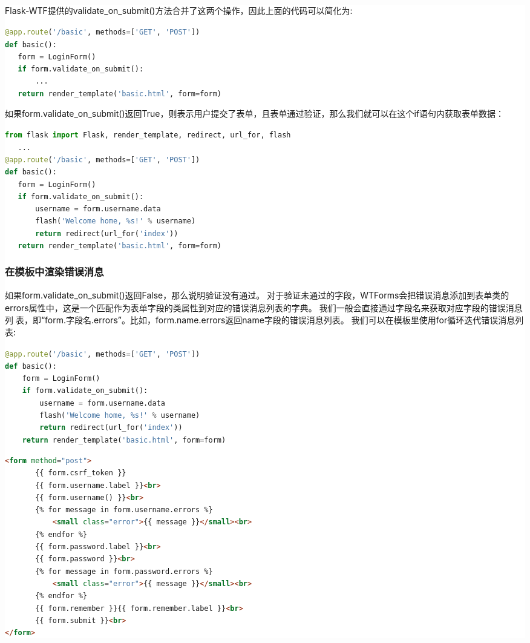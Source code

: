 Flask-WTF提供的validate_on_submit()方法合并了这两个操作，因此上面的代码可以简化为:
```python
@app.route('/basic', methods=['GET', 'POST'])
def basic():
   form = LoginForm()
   if form.validate_on_submit():
       ...
   return render_template('basic.html', form=form)
```
如果form.validate_on_submit()返回True，则表示用户提交了表单，且表单通过验证，那么我们就可以在这个if语句内获取表单数据：
```python
from flask import Flask, render_template, redirect, url_for, flash
   ...
@app.route('/basic', methods=['GET', 'POST'])
def basic():
   form = LoginForm()
   if form.validate_on_submit():
       username = form.username.data
       flash('Welcome home, %s!' % username)
       return redirect(url_for('index'))
   return render_template('basic.html', form=form)
```
### 在模板中渲染错误消息
如果form.validate_on_submit()返回False，那么说明验证没有通过。
对于验证未通过的字段，WTForms会把错误消息添加到表单类的errors属性中，这是一个匹配作为表单字段的类属性到对应的错误消息列表的字典。
我们一般会直接通过字段名来获取对应字段的错误消息列 表，即“form.字段名.errors”。比如，form.name.errors返回name字段的错误消息列表。
我们可以在模板里使用for循环迭代错误消息列表:
```python
@app.route('/basic', methods=['GET', 'POST'])
def basic():
    form = LoginForm()
    if form.validate_on_submit():
        username = form.username.data
        flash('Welcome home, %s!' % username)
        return redirect(url_for('index'))
    return render_template('basic.html', form=form)
```
```html
<form method="post">
       {{ form.csrf_token }}
       {{ form.username.label }}<br>
       {{ form.username() }}<br>
       {% for message in form.username.errors %}
           <small class="error">{{ message }}</small><br>
       {% endfor %}
       {{ form.password.label }}<br>
       {{ form.password }}<br>
       {% for message in form.password.errors %}
           <small class="error">{{ message }}</small><br>
       {% endfor %}
       {{ form.remember }}{{ form.remember.label }}<br>
       {{ form.submit }}<br>
</form>
```
